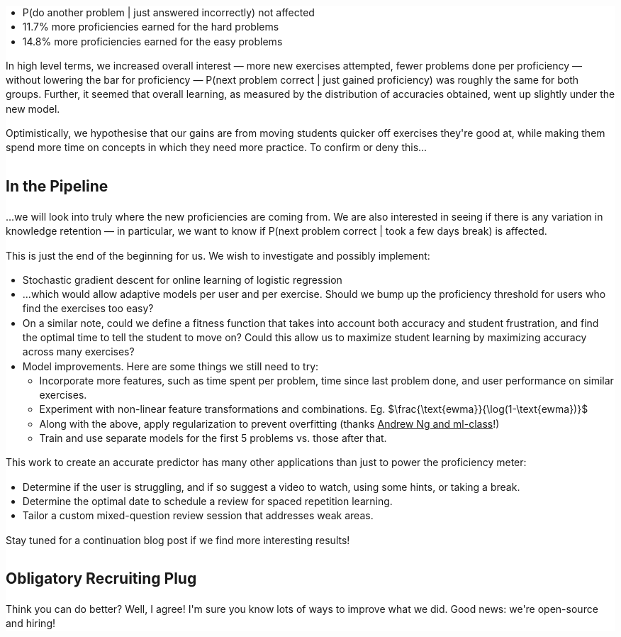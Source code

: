 <ul>
  <li>P(do another problem | just answered incorrectly) not affected</li>
  <li>11.7% more proficiencies earned for the hard problems</li>
  <li>14.8% more proficiencies earned for the easy problems</li>
</ul>

In high level terms, we increased overall interest &mdash; more new exercises attempted, fewer problems done per proficiency &mdash; without lowering the bar for proficiency &mdash; P(next problem correct | just gained proficiency) was roughly the same for both groups. Further, it seemed that overall learning, as measured by the distribution of accuracies obtained, went up slightly under the new model.

Optimistically, we hypothesise that our gains are from moving students quicker off exercises they're good at, while making them spend more time on concepts in which they need more practice. To confirm or deny this...


## In the Pipeline

...we will look into truly where the new proficiencies are coming from. We are also interested in seeing if there is any variation in knowledge retention &mdash; in particular, we want to know if P(next problem correct | took a few days break) is affected.

This is just the end of the beginning for us. We wish to investigate and possibly implement:

- Stochastic gradient descent for online learning of logistic regression
- ...which would allow adaptive models per user and per exercise. Should we bump up the proficiency threshold for users who find the exercises too easy?
- On a similar note, could we define a fitness function that takes into account both accuracy and student frustration, and find the optimal time to tell the student to move on? Could this allow us to maximize student learning by maximizing accuracy across many exercises?
- Model improvements. Here are some things we still need to try:
  - Incorporate more features, such as time spent per problem, time since last problem done, and user performance on similar exercises.
  - Experiment with non-linear feature transformations and combinations. Eg. $\frac{\text{ewma}}{\log(1-\text{ewma})}$
  - Along with the above, apply regularization to prevent overfitting (thanks [Andrew Ng and ml-class](http://www.ml-class.org/)!)
  - Train and use separate models for the first 5 problems vs. those after that.

This work to create an accurate predictor has many other applications than just to power the proficiency meter:

- Determine if the user is struggling, and if so suggest a video to watch, using some hints, or taking a break.
- Determine the optimal date to schedule a review for spaced repetition learning.
- Tailor a custom mixed-question review session that addresses weak areas.

Stay tuned for a continuation blog post if we find more interesting results!


## Obligatory Recruiting Plug

Think you can do better? Well, I agree! I'm sure you know lots of ways to improve what we did. Good news: we're open-source and hiring!
